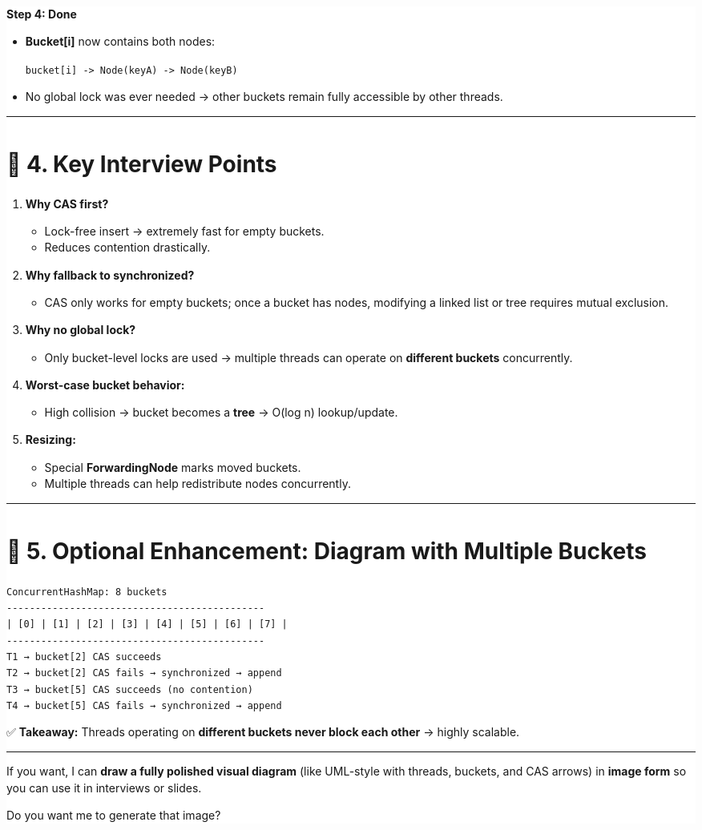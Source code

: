 **Step 4: Done**

* **Bucket[i]** now contains both nodes:

  ```
  bucket[i] -> Node(keyA) -> Node(keyB)
  ```
* No global lock was ever needed → other buckets remain fully accessible by other threads.

---

# 🔹 4. Key Interview Points

1. **Why CAS first?**

   * Lock-free insert → extremely fast for empty buckets.
   * Reduces contention drastically.

2. **Why fallback to synchronized?**

   * CAS only works for empty buckets; once a bucket has nodes, modifying a linked list or tree requires mutual exclusion.

3. **Why no global lock?**

   * Only bucket-level locks are used → multiple threads can operate on **different buckets** concurrently.

4. **Worst-case bucket behavior:**

   * High collision → bucket becomes a **tree** → O(log n) lookup/update.

5. **Resizing:**

   * Special **ForwardingNode** marks moved buckets.
   * Multiple threads can help redistribute nodes concurrently.

---

# 🔹 5. Optional Enhancement: Diagram with Multiple Buckets

```
ConcurrentHashMap: 8 buckets
---------------------------------------------
| [0] | [1] | [2] | [3] | [4] | [5] | [6] | [7] |
---------------------------------------------
T1 → bucket[2] CAS succeeds
T2 → bucket[2] CAS fails → synchronized → append
T3 → bucket[5] CAS succeeds (no contention)
T4 → bucket[5] CAS fails → synchronized → append
```

✅ **Takeaway:** Threads operating on **different buckets never block each other** → highly scalable.

---

If you want, I can **draw a fully polished visual diagram** (like UML-style with threads, buckets, and CAS arrows) in **image form** so you can use it in interviews or slides.

Do you want me to generate that image?

